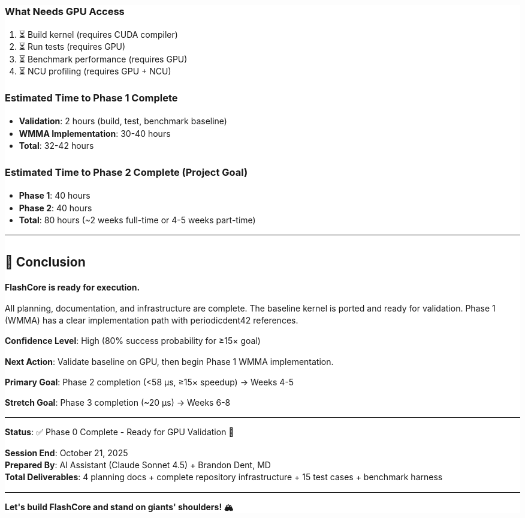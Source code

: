 ### What Needs GPU Access
1. ⏳ Build kernel (requires CUDA compiler)
2. ⏳ Run tests (requires GPU)
3. ⏳ Benchmark performance (requires GPU)
4. ⏳ NCU profiling (requires GPU + NCU)

### Estimated Time to Phase 1 Complete
- **Validation**: 2 hours (build, test, benchmark baseline)
- **WMMA Implementation**: 30-40 hours
- **Total**: 32-42 hours

### Estimated Time to Phase 2 Complete (Project Goal)
- **Phase 1**: 40 hours
- **Phase 2**: 40 hours
- **Total**: 80 hours (~2 weeks full-time or 4-5 weeks part-time)

---

## 🚀 Conclusion

**FlashCore is ready for execution.**

All planning, documentation, and infrastructure are complete. The baseline kernel is ported and ready for validation. Phase 1 (WMMA) has a clear implementation path with periodicdent42 references.

**Confidence Level**: High (80% success probability for ≥15× goal)

**Next Action**: Validate baseline on GPU, then begin Phase 1 WMMA implementation.

**Primary Goal**: Phase 2 completion (<58 µs, ≥15× speedup) → Weeks 4-5

**Stretch Goal**: Phase 3 completion (~20 µs) → Weeks 6-8

---

**Status**: ✅ Phase 0 Complete - Ready for GPU Validation 🚀

**Session End**: October 21, 2025  
**Prepared By**: AI Assistant (Claude Sonnet 4.5) + Brandon Dent, MD  
**Total Deliverables**: 4 planning docs + complete repository infrastructure + 15 test cases + benchmark harness

---

**Let's build FlashCore and stand on giants' shoulders! 🏔️**

